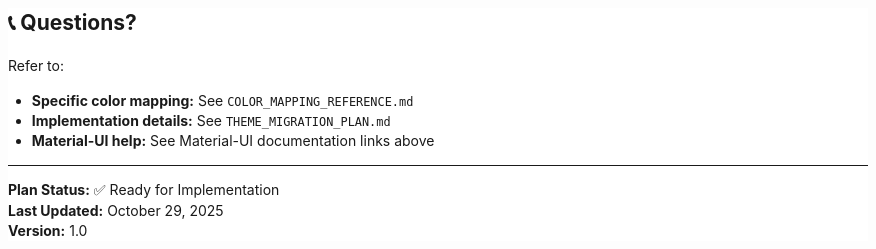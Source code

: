 
## 📞 Questions?

Refer to:

- **Specific color mapping:** See `COLOR_MAPPING_REFERENCE.md`
- **Implementation details:** See `THEME_MIGRATION_PLAN.md`
- **Material-UI help:** See Material-UI documentation links above

---

**Plan Status:** ✅ Ready for Implementation  
**Last Updated:** October 29, 2025  
**Version:** 1.0

